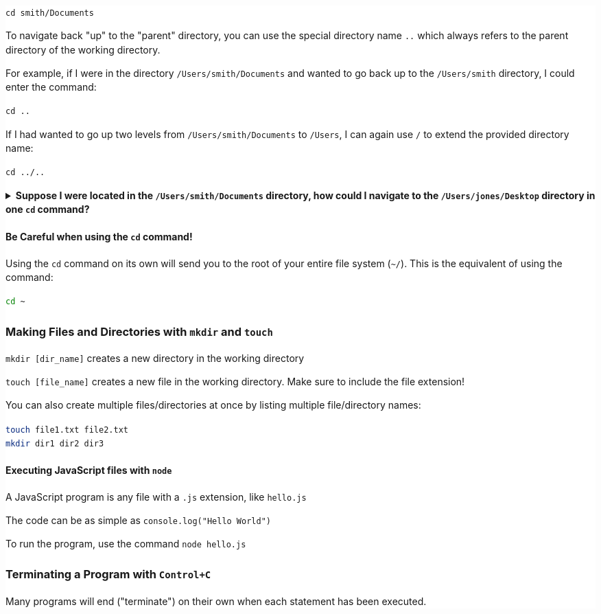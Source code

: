 ```
cd smith/Documents
```

To navigate back "up" to the "parent" directory, you can use the special directory name `..` which always refers to the parent directory of the working directory.

For example, if I were in the directory `/Users/smith/Documents` and wanted to go back up to the `/Users/smith` directory, I could enter the command:

```
cd ..
```

If I had wanted to go up two levels from `/Users/smith/Documents` to `/Users`, I can again use `/` to extend the provided directory name:

```
cd ../..
```

<details><summary><strong>Suppose I were located in the <code>/Users/smith/Documents</code> directory, how could I navigate to the <code>/Users/jones/Desktop</code> directory in one <code>cd</code> command?</strong></summary></details>

#### Be Careful when using the `cd` command!

Using the `cd` command on its own will send you to the root of your entire file system (`~/`). This is the equivalent of using the command:

```sh
cd ~
```

### Making Files and Directories with `mkdir` and `touch`

`mkdir [dir_name]` creates a new directory in the working directory

`touch [file_name]` creates a new file in the working directory. Make sure to include the file extension!

You can also create multiple files/directories at once by listing multiple file/directory names:

```sh
touch file1.txt file2.txt
mkdir dir1 dir2 dir3
```

#### Executing JavaScript files with `node`

A JavaScript program is any file with a `.js` extension, like `hello.js`

The code can be as simple as `console.log("Hello World")`

To run the program, use the command `node hello.js`

### Terminating a Program with `Control+C`

Many programs will end ("terminate") on their own when each statement has been executed.
